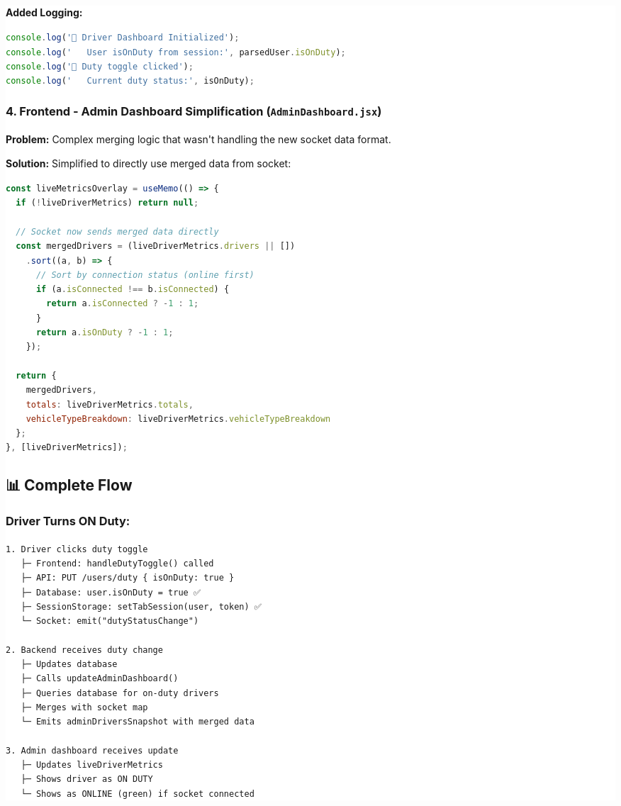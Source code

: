 **Added Logging:**
```javascript
console.log('🚗 Driver Dashboard Initialized');
console.log('   User isOnDuty from session:', parsedUser.isOnDuty);
console.log('🔄 Duty toggle clicked');
console.log('   Current duty status:', isOnDuty);
```

### **4. Frontend - Admin Dashboard Simplification (`AdminDashboard.jsx`)**

**Problem:** Complex merging logic that wasn't handling the new socket data format.

**Solution:** Simplified to directly use merged data from socket:

```javascript
const liveMetricsOverlay = useMemo(() => {
  if (!liveDriverMetrics) return null;

  // Socket now sends merged data directly
  const mergedDrivers = (liveDriverMetrics.drivers || [])
    .sort((a, b) => {
      // Sort by connection status (online first)
      if (a.isConnected !== b.isConnected) {
        return a.isConnected ? -1 : 1;
      }
      return a.isOnDuty ? -1 : 1;
    });

  return {
    mergedDrivers,
    totals: liveDriverMetrics.totals,
    vehicleTypeBreakdown: liveDriverMetrics.vehicleTypeBreakdown
  };
}, [liveDriverMetrics]);
```

## 📊 Complete Flow

### **Driver Turns ON Duty:**
```
1. Driver clicks duty toggle
   ├─ Frontend: handleDutyToggle() called
   ├─ API: PUT /users/duty { isOnDuty: true }
   ├─ Database: user.isOnDuty = true ✅
   ├─ SessionStorage: setTabSession(user, token) ✅
   └─ Socket: emit("dutyStatusChange")

2. Backend receives duty change
   ├─ Updates database
   ├─ Calls updateAdminDashboard()
   ├─ Queries database for on-duty drivers
   ├─ Merges with socket map
   └─ Emits adminDriversSnapshot with merged data

3. Admin dashboard receives update
   ├─ Updates liveDriverMetrics
   ├─ Shows driver as ON DUTY
   └─ Shows as ONLINE (green) if socket connected
```
